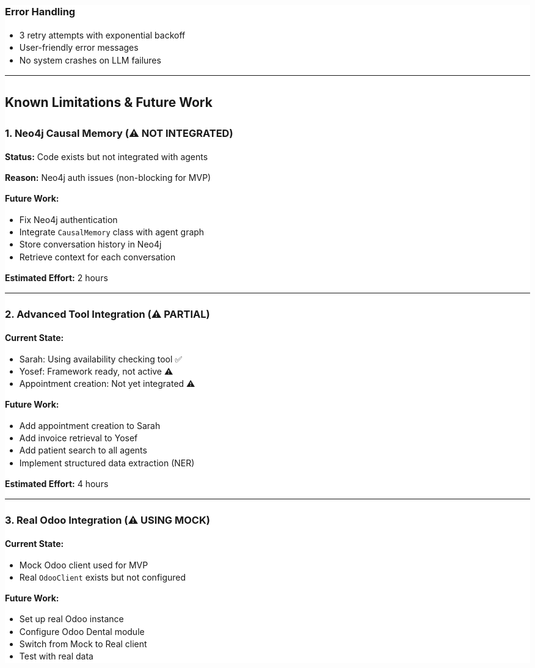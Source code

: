 ### Error Handling
- 3 retry attempts with exponential backoff
- User-friendly error messages
- No system crashes on LLM failures

---

## Known Limitations & Future Work

### 1. Neo4j Causal Memory (⚠️ NOT INTEGRATED)

**Status:** Code exists but not integrated with agents

**Reason:** Neo4j auth issues (non-blocking for MVP)

**Future Work:**
- Fix Neo4j authentication
- Integrate `CausalMemory` class with agent graph
- Store conversation history in Neo4j
- Retrieve context for each conversation

**Estimated Effort:** 2 hours

---

### 2. Advanced Tool Integration (⚠️ PARTIAL)

**Current State:**
- Sarah: Using availability checking tool ✅
- Yosef: Framework ready, not active ⚠️
- Appointment creation: Not yet integrated ⚠️

**Future Work:**
- Add appointment creation to Sarah
- Add invoice retrieval to Yosef
- Add patient search to all agents
- Implement structured data extraction (NER)

**Estimated Effort:** 4 hours

---

### 3. Real Odoo Integration (⚠️ USING MOCK)

**Current State:**
- Mock Odoo client used for MVP
- Real `OdooClient` exists but not configured

**Future Work:**
- Set up real Odoo instance
- Configure Odoo Dental module
- Switch from Mock to Real client
- Test with real data

